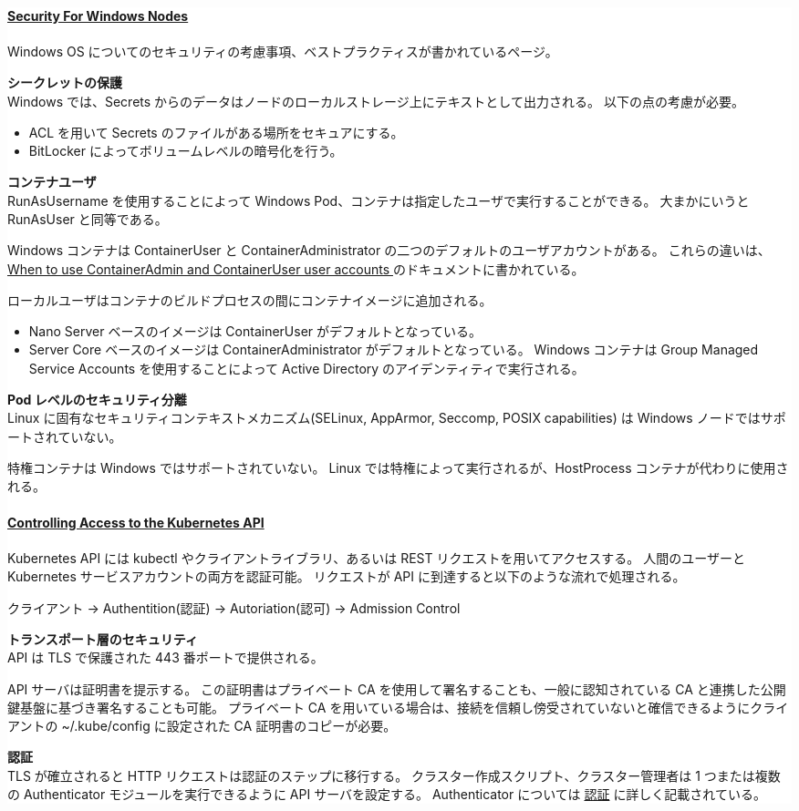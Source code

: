 

#### [Security For Windows Nodes](https://kubernetes.io/docs/concepts/security/windows-security/)

Windows OS についてのセキュリティの考慮事項、ベストプラクティスが書かれているページ。

**シークレットの保護**  
Windows では、Secrets からのデータはノードのローカルストレージ上にテキストとして出力される。
以下の点の考慮が必要。
* ACL を用いて Secrets のファイルがある場所をセキュアにする。
* BitLocker によってボリュームレベルの暗号化を行う。

**コンテナユーザ**  
RunAsUsername を使用することによって Windows Pod、コンテナは指定したユーザで実行することができる。
大まかにいうと RunAsUser と同等である。

Windows コンテナは ContainerUser と ContainerAdministrator の二つのデフォルトのユーザアカウントがある。
これらの違いは、[When to use ContainerAdmin and ContainerUser user accounts ](https://docs.microsoft.com/ja-jp/virtualization/windowscontainers/manage-containers/container-security#when-to-use-containeradmin-and-containeruser-user-accounts) のドキュメントに書かれている。

ローカルユーザはコンテナのビルドプロセスの間にコンテナイメージに追加される。
* Nano Server ベースのイメージは ContainerUser がデフォルトとなっている。
* Server Core ベースのイメージは ContainerAdministrator がデフォルトとなっている。
Windows コンテナは Group Managed Service Accounts を使用することによって Active Directory のアイデンティティで実行される。

**Pod レベルのセキュリティ分離**  
Linux に固有なセキュリティコンテキストメカニズム(SELinux, AppArmor, Seccomp, POSIX capabilities) は Windows ノードではサポートされていない。

特権コンテナは Windows ではサポートされていない。
Linux では特権によって実行されるが、HostProcess コンテナが代わりに使用される。



#### [Controlling Access to the Kubernetes API](https://kubernetes.io/docs/concepts/security/controlling-access/)

Kubernetes API には kubectl やクライアントライブラリ、あるいは REST リクエストを用いてアクセスする。
人間のユーザーと Kubernetes サービスアカウントの両方を認証可能。
リクエストが API に到達すると以下のような流れで処理される。

クライアント → Authentition(認証) → Autoriation(認可) → Admission Control

**トランスポート層のセキュリティ**  
API は TLS で保護された 443 番ポートで提供される。

API サーバは証明書を提示する。
この証明書はプライベート CA を使用して署名することも、一般に認知されている CA と連携した公開鍵基盤に基づき署名することも可能。
プライベート CA を用いている場合は、接続を信頼し傍受されていないと確信できるようにクライアントの ~/.kube/config に設定された CA 証明書のコピーが必要。

**認証**  
TLS が確立されると HTTP リクエストは認証のステップに移行する。
クラスター作成スクリプト、クラスター管理者は 1 つまたは複数の Authenticator モジュールを実行できるように API サーバを設定する。
Authenticator については [認証](https://kubernetes.io/ja/docs/reference/access-authn-authz/authentication/) に詳しく記載されている。
